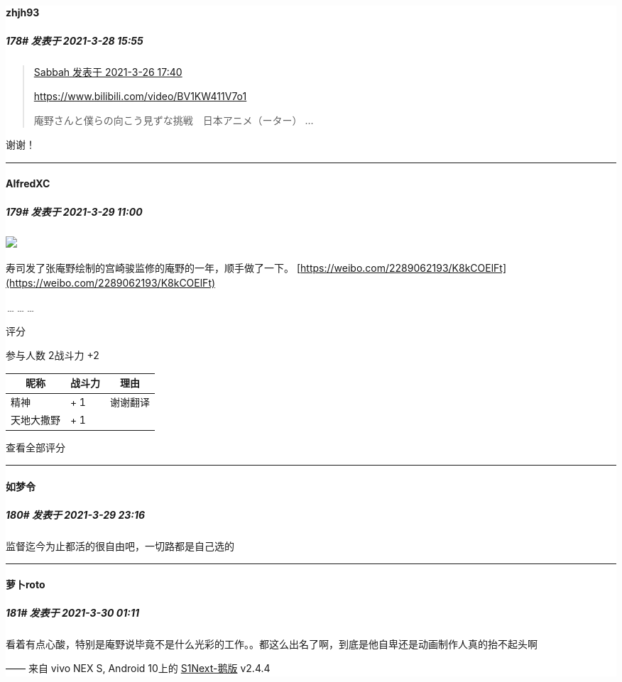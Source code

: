 ####  zhjh93  
##### 178#       发表于 2021-3-28 15:55


<blockquote><a href="httphttps://bbs.saraba1st.com/2b/forum.php?mod=redirect&amp;goto=findpost&amp;pid=50742082&amp;ptid=1994636" target="_blank">Sabbah 发表于 2021-3-26 17:40</a>

https://www.bilibili.com/video/BV1KW411V7o1


庵野さんと僕らの向こう見ずな挑戦　日本アニメ（ーター） ...</blockquote>
谢谢！


-----

####  AlfredXC  
##### 179#       发表于 2021-3-29 11:00


<img src="http://wx3.sinaimg.cn/large/88705131gy1gp00l4i2pdj20mk0xcnfa.jpg" referrerpolicy="no-referrer">

寿司发了张庵野绘制的宫崎骏监修的庵野的一年，顺手做了一下。
[https://weibo.com/2289062193/K8kCOElFt](https://weibo.com/2289062193/K8kCOElFt)


﹍﹍﹍

评分


 参与人数 2战斗力 +2

|昵称|战斗力|理由|
|----|---|---|
| 精神| + 1|谢谢翻译|
| 天地大撒野| + 1||


查看全部评分


-----

####  如梦令  
##### 180#       发表于 2021-3-29 23:16


监督迄今为止都活的很自由吧，一切路都是自己选的


-----

####  萝卜roto  
##### 181#       发表于 2021-3-30 01:11


看着有点心酸，特别是庵野说毕竟不是什么光彩的工作。。都这么出名了啊，到底是他自卑还是动画制作人真的抬不起头啊

—— 来自 vivo NEX S, Android 10上的 [S1Next-鹅版](https://github.com/ykrank/S1-Next/releases) v2.4.4


                                           